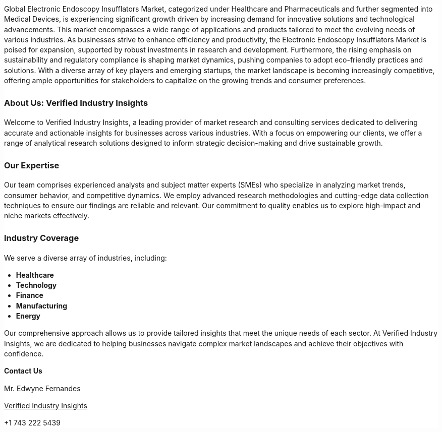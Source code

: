 Global Electronic Endoscopy Insufflators Market, categorized under Healthcare and Pharmaceuticals and further segmented into Medical Devices, is experiencing significant growth driven by increasing demand for innovative solutions and technological advancements. This market encompasses a wide range of applications and products tailored to meet the evolving needs of various industries. As businesses strive to enhance efficiency and productivity, the Electronic Endoscopy Insufflators Market is poised for expansion, supported by robust investments in research and development. Furthermore, the rising emphasis on sustainability and regulatory compliance is shaping market dynamics, pushing companies to adopt eco-friendly practices and solutions. With a diverse array of key players and emerging startups, the market landscape is becoming increasingly competitive, offering ample opportunities for stakeholders to capitalize on the growing trends and consumer preferences.</p><h3>About Us: Verified Industry Insights</h3><p>Welcome to Verified Industry Insights, a leading provider of market research and consulting services dedicated to delivering accurate and actionable insights for businesses across various industries. With a focus on empowering our clients, we offer a range of analytical research solutions designed to inform strategic decision-making and drive sustainable growth.</p><h3>Our Expertise</h3><p>Our team comprises experienced analysts and subject matter experts (SMEs) who specialize in analyzing market trends, consumer behavior, and competitive dynamics. We employ advanced research methodologies and cutting-edge data collection techniques to ensure our findings are reliable and relevant. Our commitment to quality enables us to explore high-impact and niche markets effectively.</p><h3>Industry Coverage</h3><p>We serve a diverse array of industries, including:</p><ul><li><strong>Healthcare</strong></li><li><strong>Technology</strong></li><li><strong>Finance</strong></li><li><strong>Manufacturing</strong></li><li><strong>Energy</strong></li></ul><p>Our comprehensive approach allows us to provide tailored insights that meet the unique needs of each sector. At Verified Industry Insights, we are dedicated to helping businesses navigate complex market landscapes and achieve their objectives with confidence.</p><p><strong>Contact Us</strong></p><p>Mr. Edwyne Fernandes</p><p><a href="https://www.verifiedindustryinsights.com/">Verified Industry Insights</a></p><p>+1 743 222 5439</p>
